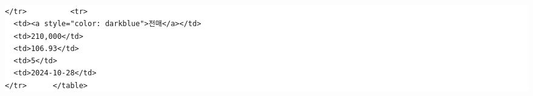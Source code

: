     </tr>          <tr>
      <td><a style="color: darkblue">전매</a></td>
      <td>210,000</td>
      <td>106.93</td>
      <td>5</td>
      <td>2024-10-28</td>
    </tr>      </table>
    

